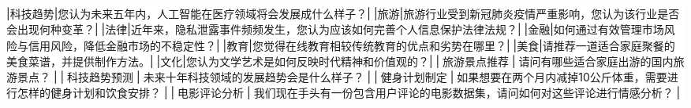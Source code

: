 |科技趋势|您认为未来五年内，人工智能在医疗领域将会发展成什么样子？|
|旅游|旅游行业受到新冠肺炎疫情严重影响，您认为该行业是否会出现何种变革？|
|法律|近年来，隐私泄露事件频频发生，您认为应该如何完善个人信息保护法律法规？|
|金融|如何通过有效管理市场风险与信用风险，降低金融市场的不稳定性？|
|教育|您觉得在线教育相较传统教育的优点和劣势在哪里？|
|美食|请推荐一道适合家庭聚餐的美食菜谱，并提供制作方法。|
|文化|您认为文学艺术是如何反映时代精神和价值观的？|
| 旅游景点推荐                        | 请问有哪些适合家庭出游的国内旅游景点？                                                                                                                                                                                                                                                                                                                                                                                                                                                                                                                                                                                                                                                                                                                                                                                                                                                                                                                                                                                                                                                                                                                                                           |
| 科技趋势预测                        | 未来十年科技领域的发展趋势会是什么样子？                                                                                                                                                                                                                                                                                                                                                                                                                                                                                                                                                                                                                                                                                                                                                                                                                                                                                                                                                                                                                                                                                                                                                     |
| 健身计划制定                        | 如果想要在两个月内减掉10公斤体重，需要进行怎样的健身计划和饮食安排？                                                                                                                                                                                                                                                                                                                                                                                                                                                                                                                                                                                                                                                                                                                                                                                                                                                                                                                                                                                                                                                                                                                    |
| 电影评论分析                        | 我们现在手头有一份包含用户评论的电影数据集，请问如何对这些评论进行情感分析？                                                                                                                                                                                                                                                                                                                                                                                                                                                                                                                                                                                                                                                                                                                                                                                                                                                                                                                                                                                                                                                                                                            |
